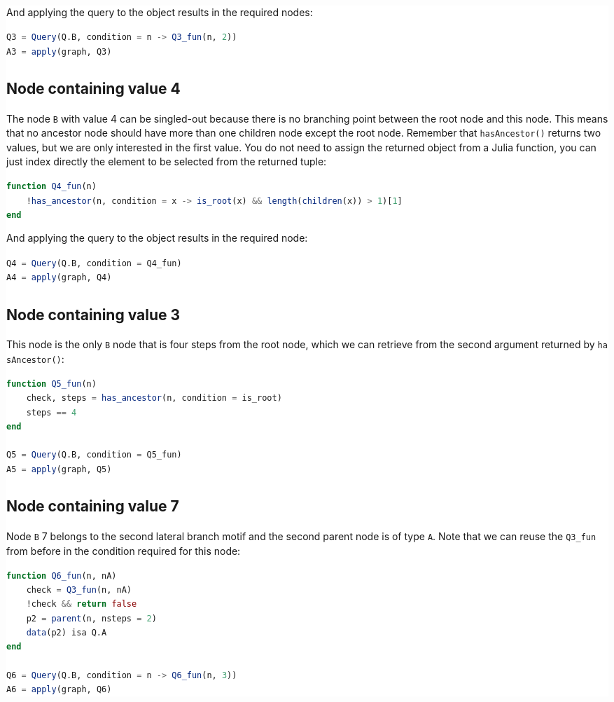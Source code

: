 And applying the query to the object results in the required nodes:

```julia
Q3 = Query(Q.B, condition = n -> Q3_fun(n, 2))
A3 = apply(graph, Q3)
```

## Node containing value 4

The node `B` with value 4 can be singled-out because there is no branching point
between the root node and this node. This means that no ancestor node should have
more than one children node except the root node. Remember that `hasAncestor()`
returns two values, but we are only interested in the first value. You do not need to
assign the returned object from a Julia function, you can just index directly the element
to be selected from the returned tuple:

```julia
function Q4_fun(n)
    !has_ancestor(n, condition = x -> is_root(x) && length(children(x)) > 1)[1]
end
```

And applying the query to the object results in the required node:

```julia
Q4 = Query(Q.B, condition = Q4_fun)
A4 = apply(graph, Q4)
```

## Node containing value 3

This node is the only `B` node that is four steps from the root node, which we can
retrieve from the second argument returned by `hasAncestor()`:

```julia
function Q5_fun(n)
    check, steps = has_ancestor(n, condition = is_root)
    steps == 4
end

Q5 = Query(Q.B, condition = Q5_fun)
A5 = apply(graph, Q5)
```

## Node containing value 7

Node `B` 7 belongs to the second lateral branch motif and the second parent
node is of type `A`. Note that we can reuse the `Q3_fun` from before in the
condition required for this node:

```julia
function Q6_fun(n, nA)
    check = Q3_fun(n, nA)
    !check && return false
    p2 = parent(n, nsteps = 2)
    data(p2) isa Q.A
end

Q6 = Query(Q.B, condition = n -> Q6_fun(n, 3))
A6 = apply(graph, Q6)
```
